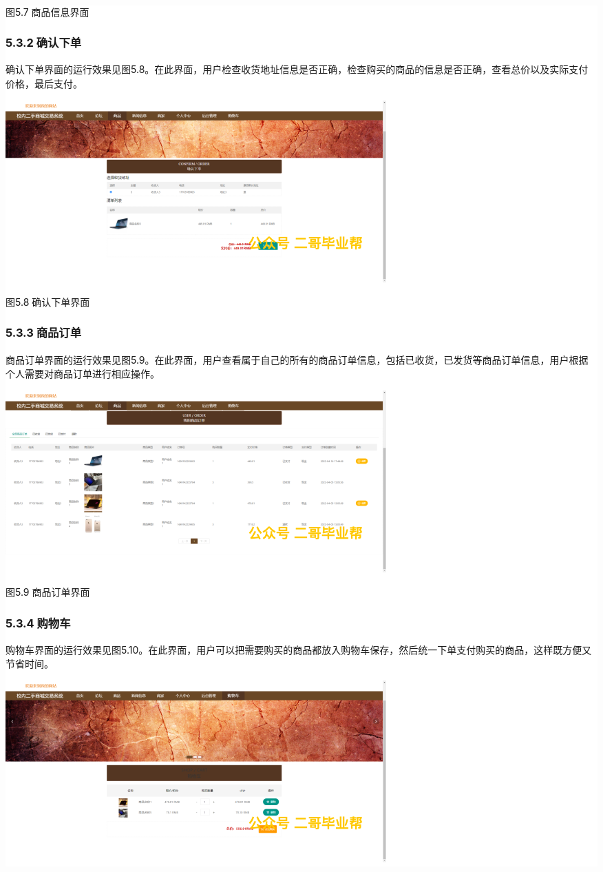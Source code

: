 图5.7 商品信息界面
### 5.3.2 确认下单
确认下单界面的运行效果见图5.8。在此界面，用户检查收货地址信息是否正确，检查购买的商品的信息是否正确，查看总价以及实际支付价格，最后支付。

![](/md/blog.023.png)

图5.8 确认下单界面
### 5.3.3 商品订单
商品订单界面的运行效果见图5.9。在此界面，用户查看属于自己的所有的商品订单信息，包括已收货，已发货等商品订单信息，用户根据个人需要对商品订单进行相应操作。

![](/md/blog.024.png)

图5.9 商品订单界面
### 5.3.4 购物车
购物车界面的运行效果见图5.10。在此界面，用户可以把需要购买的商品都放入购物车保存，然后统一下单支付购买的商品，这样既方便又节省时间。

![](/md/blog.025.png)

